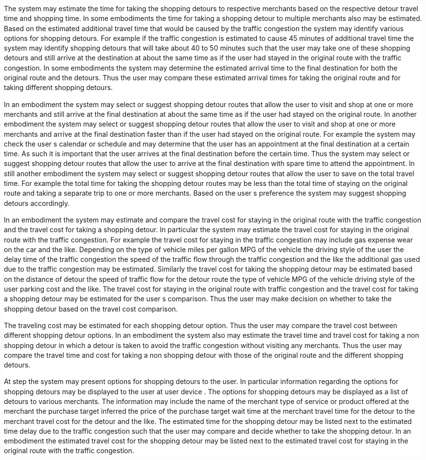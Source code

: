 The system may estimate the time for taking the shopping detours to respective merchants based on the respective detour travel time and shopping time. In some embodiments the time for taking a shopping detour to multiple merchants also may be estimated. Based on the estimated additional travel time that would be caused by the traffic congestion the system may identify various options for shopping detours. For example if the traffic congestion is estimated to cause 45 minutes of additional travel time the system may identify shopping detours that will take about 40 to 50 minutes such that the user may take one of these shopping detours and still arrive at the destination at about the same time as if the user had stayed in the original route with the traffic congestion. In some embodiments the system may determine the estimated arrival time to the final destination for both the original route and the detours. Thus the user may compare these estimated arrival times for taking the original route and for taking different shopping detours.

In an embodiment the system may select or suggest shopping detour routes that allow the user to visit and shop at one or more merchants and still arrive at the final destination at about the same time as if the user had stayed on the original route. In another embodiment the system may select or suggest shopping detour routes that allow the user to visit and shop at one or more merchants and arrive at the final destination faster than if the user had stayed on the original route. For example the system may check the user s calendar or schedule and may determine that the user has an appointment at the final destination at a certain time. As such it is important that the user arrives at the final destination before the certain time. Thus the system may select or suggest shopping detour routes that allow the user to arrive at the final destination with spare time to attend the appointment. In still another embodiment the system may select or suggest shopping detour routes that allow the user to save on the total travel time. For example the total time for taking the shopping detour routes may be less than the total time of staying on the original route and taking a separate trip to one or more merchants. Based on the user s preference the system may suggest shopping detours accordingly.

In an embodiment the system may estimate and compare the travel cost for staying in the original route with the traffic congestion and the travel cost for taking a shopping detour. In particular the system may estimate the travel cost for staying in the original route with the traffic congestion. For example the travel cost for staying in the traffic congestion may include gas expense wear on the car and the like. Depending on the type of vehicle miles per gallon MPG of the vehicle the driving style of the user the delay time of the traffic congestion the speed of the traffic flow through the traffic congestion and the like the additional gas used due to the traffic congestion may be estimated. Similarly the travel cost for taking the shopping detour may be estimated based on the distance of detour the speed of traffic flow for the detour route the type of vehicle MPG of the vehicle driving style of the user parking cost and the like. The travel cost for staying in the original route with traffic congestion and the travel cost for taking a shopping detour may be estimated for the user s comparison. Thus the user may make decision on whether to take the shopping detour based on the travel cost comparison.

The traveling cost may be estimated for each shopping detour option. Thus the user may compare the travel cost between different shopping detour options. In an embodiment the system also may estimate the travel time and travel cost for taking a non shopping detour in which a detour is taken to avoid the traffic congestion without visiting any merchants. Thus the user may compare the travel time and cost for taking a non shopping detour with those of the original route and the different shopping detours.

At step the system may present options for shopping detours to the user. In particular information regarding the options for shopping detours may be displayed to the user at user device . The options for shopping detours may be displayed as a list of detours to various merchants. The information may include the name of the merchant type of service or product offered at the merchant the purchase target inferred the price of the purchase target wait time at the merchant travel time for the detour to the merchant travel cost for the detour and the like. The estimated time for the shopping detour may be listed next to the estimated time delay due to the traffic congestion such that the user may compare and decide whether to take the shopping detour. In an embodiment the estimated travel cost for the shopping detour may be listed next to the estimated travel cost for staying in the original route with the traffic congestion.
